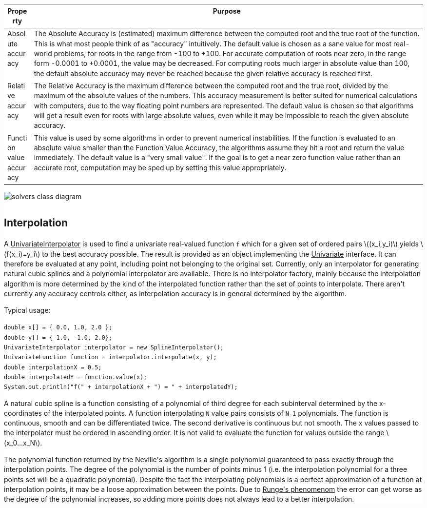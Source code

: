| Property | Purpose |
| --- | --- |
| Absolute accuracy | The Absolute Accuracy is (estimated) maximum difference between the computed root and the true root of the function. This is what most people think of as "accuracy" intuitively. The default value is chosen as a sane value for most real-world problems, for roots in the range from -100 to +100. For accurate computation of roots near zero, in the range form -0.0001 to +0.0001, the value may be decreased. For computing roots much larger in absolute value than 100, the default absolute accuracy may never be reached because the given relative accuracy is reached first. |
| Relative accuracy | The Relative Accuracy is the maximum difference between the computed root and the true root, divided by the maximum of the absolute values of the numbers. This accuracy measurement is better suited for numerical calculations with computers, due to the way floating point numbers are represented. The default value is chosen so that algorithms will get a result even for roots with large absolute values, even while it may be impossible to reach the given absolute accuracy. |
| Function value accuracy | This value is used by some algorithms in order to prevent numerical instabilities. If the function is evaluated to an absolute value smaller than the Function Value Accuracy, the algorithms assume they hit a root and return the value immediately. The default value is a "very small value". If the goal is to get a near zero function value rather than an accurate root, computation may be sped up by setting this value appropriately. |

![solvers class diagram](images/userguide/solvers.png)

## Interpolation

A [UnivariateInterpolator](../apidocs/org/hipparchus/analysis/interpolation/UnivariateInterpolator.html)
is used to find a univariate real-valued function `f` which for a given set of ordered pairs
\\((x_i,y_i)\\) yields \\(f(x_i)=y_i\\) to the
best accuracy possible. The result is provided as an object implementing the
[Univariate](../apidocs/org/hipparchus/analysis/UnivariateFunction.html) interface.
It can therefore be evaluated at any point, including point not belonging to the original set.
Currently, only an interpolator for generating natural cubic splines and a polynomial
interpolator are available. There is no interpolator factory, mainly because the
interpolation algorithm is more determined by the kind of the interpolated function
rather than the set of points to interpolate.
There aren't currently any accuracy controls either, as interpolation
accuracy is in general determined by the algorithm.

Typical usage:

    double x[] = { 0.0, 1.0, 2.0 };
    double y[] = { 1.0, -1.0, 2.0};
    UnivariateInterpolator interpolator = new SplineInterpolator();
    UnivariateFunction function = interpolator.interpolate(x, y);
    double interpolationX = 0.5;
    double interpolatedY = function.value(x);
    System.out.println("f(" + interpolationX + ") = " + interpolatedY);

A natural cubic spline is a function consisting of a polynomial of
third degree for each subinterval determined by the x-coordinates of the
interpolated points.  A function interpolating `N`
value pairs consists of `N-1` polynomials. The function
is continuous, smooth and can be differentiated twice.  The second
derivative is continuous but not smooth.  The x values passed to the
interpolator must be ordered in ascending order.  It is not valid to
evaluate the function for values outside the range \\(x_0...x_N\\).

The polynomial function returned by the Neville's algorithm is a single
polynomial guaranteed to pass exactly through the interpolation points.
The degree of the polynomial is the number of points minus 1 (i.e. the
interpolation polynomial for a three points set will be a quadratic
polynomial). Despite the fact the interpolating polynomials is a perfect
approximation of a function at interpolation points, it may be a loose
approximation between the points. Due to
[Runge's phenomenom](http://en.wikipedia.org/wiki/Runge's_phenomenon)
the error can get worse as the degree of the polynomial increases, so
adding more points does not always lead to a better interpolation.
